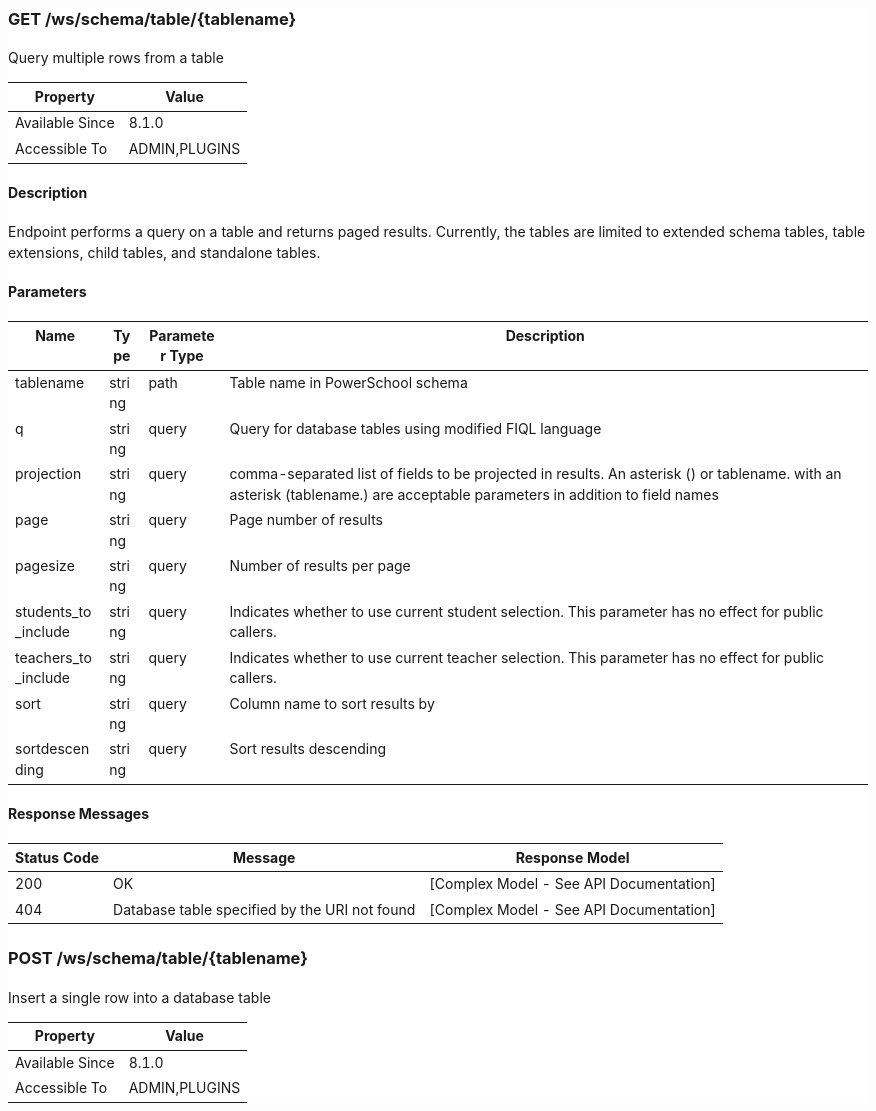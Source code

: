 ### GET /ws/schema/table/{tablename}

Query multiple rows from a table

| Property | Value |
|----------|-------|
| Available Since | 8.1.0 |
| Accessible To | ADMIN,PLUGINS |

#### Description

Endpoint performs a query on a table and returns paged results. Currently, the tables are limited to extended schema tables, table extensions, child tables, and standalone tables.

#### Parameters

| Name | Type | Parameter Type | Description |
|------|------|----------------|-------------|
| tablename | string | path | Table name in PowerSchool schema |
| q | string | query | Query for database tables using modified FIQL language |
| projection | string | query | comma-separated list of fields to be projected in results. An asterisk () or tablename. with an asterisk (tablename.) are acceptable parameters in addition to field names |
| page | string | query | Page number of results |
| pagesize | string | query | Number of results per page |
| students_to_include | string | query | Indicates whether to use current student selection. This parameter has no effect for public callers. |
| teachers_to_include | string | query | Indicates whether to use current teacher selection. This parameter has no effect for public callers. |
| sort | string | query | Column name to sort results by |
| sortdescending | string | query | Sort results descending |

#### Response Messages

| Status Code | Message | Response Model |
|-------------|---------|----------------|
| 200 | OK | [Complex Model - See API Documentation] |
| 404 | Database table specified by the URI not found | [Complex Model - See API Documentation] |

### POST /ws/schema/table/{tablename}

Insert a single row into a database table

| Property | Value |
|----------|-------|
| Available Since | 8.1.0 |
| Accessible To | ADMIN,PLUGINS |
